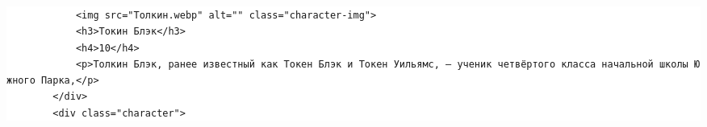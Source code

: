                 <img src="Толкин.webp" alt="" class="character-img">
                <h3>Токин Блэк</h3>
                <h4>10</h4>
                <p>Толкин Блэк, ранее известный как Токен Блэк и Токен Уильямс, — ученик четвёртого класса начальной школы Южного Парка,</p>
            </div>
            <div class="character">